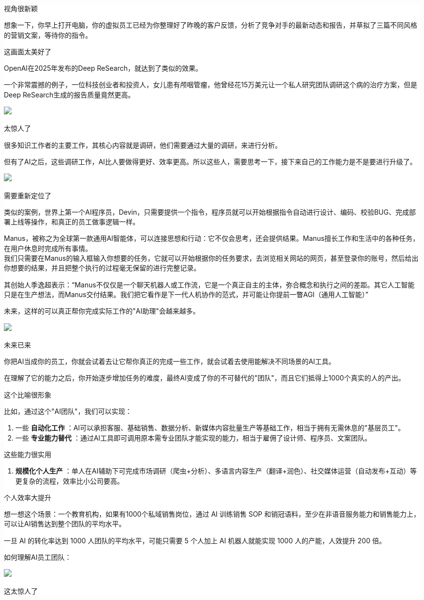 视角很新颖

想象一下，你早上打开电脑，你的虚拟员工已经为你整理好了昨晚的客户反馈，分析了竞争对手的最新动态和报告，并草拟了三篇不同风格的营销文案，等待你的指令。

这画面太美好了

OpenAI在2025年发布的Deep ReSearch，就达到了类似的效果。

一个非常震撼的例子，一位科技创业者和投资人，女儿患有颅咽管瘤，他曾经花15万美元让一个私人研究团队调研这个病的治疗方案，但是Deep ReSearch生成的报告质量竟然更高。

![](https://xuexi.ailingdaoli.com/storage/images/admin/20250402/BTvZpAyiPbwS7iJnqkSRMRRefLW4VLUmHzoqCIUh.png)

太惊人了

很多知识工作者的主要工作，其核心内容就是调研，他们需要通过大量的调研，来进行分析。

但有了AI之后，这些调研工作，AI比人要做得更好、效率更高。所以这些人，需要思考一下，接下来自己的工作能力是不是要进行升级了。

![](https://xuexi.ailingdaoli.com/storage/images/admin/20250402/6xBabbIlPAwqzaZjS4xOQlcgGkeOxWpf5xXNNXB4.png)

需要重新定位了

类似的案例，世界上第一个AI程序员，Devin，只需要提供一个指令，程序员就可以开始根据指令自动进行设计、编码、校验BUG、完成部署上线等操作，和真正的员工做事逻辑一样。

Manus，被称之为全球第一款通用AI智能体，可以连接思想和行动：它不仅会思考，还会提供结果。Manus擅长工作和生活中的各种任务，在用户休息时完成所有事情。  
我们只需要在Manus的输入框输入你想要的任务，它就可以开始根据你的任务要求，去浏览相关网站的网页，甚至登录你的账号，然后给出你想要的结果，并且把整个执行的过程毫无保留的进行完整记录。

其创始人季逸超表示：“Manus不仅仅是一个聊天机器人或工作流，它是一个真正自主的主体，弥合概念和执行之间的差距。其它人工智能只是在生产想法，而Manus交付结果。我们把它看作是下一代人机协作的范式，并可能让你提前一瞥AGI（通用人工智能）”

未来，这样的可以真正帮你完成实际工作的"AI助理"会越来越多。

![](http://xuexi.ailingdaoli.com/storage/images/admin/20250324/IQueDJruS7Tk2EYhfuEuqQ2ABagTPOwlZOzR2H5R.png)

未来已来

你把AI当成你的员工，你就会试着去让它帮你真正的完成一些工作，就会试着去使用能解决不同场景的AI工具。

在理解了它的能力之后，你开始逐步增加任务的难度，最终AI变成了你的不可替代的"团队"，而且它们抵得上1000个真实的人的产出。

这个比喻很形象

比如，通过这个"AI团队"，我们可以实现：

1. 一些 **自动化工作** ：AI可以承担客服、基础销售、数据分析、新媒体内容批量生产等基础工作，相当于拥有无需休息的"基层员工"。
2. 一些 **专业能力替代** ：通过AI工具即可调用原本需专业团队才能实现的能力，相当于雇佣了设计师、程序员、文案团队。

这些能力很实用

1. **规模化个人生产** ：单人在AI辅助下可完成市场调研（爬虫+分析）、多语言内容生产（翻译+润色）、社交媒体运营（自动发布+互动）等更复杂的流程，效率比小公司要高。

个人效率大提升

想一想这个场景：一个教育机构，如果有1000个私域销售岗位，通过 AI 训练销售 SOP 和销冠语料，至少在非语音服务能力和销售能力上，可以让AI销售达到整个团队的平均水平。

一旦 AI 的转化率达到 1000 人团队的平均水平，可能只需要 5 个人加上 AI 机器人就能实现 1000 人的产能，人效提升 200 倍。

如何理解AI员工团队：  

![](http://xuexi.ailingdaoli.com/storage/images/admin/20250324/CM7uruw2N0JHWVEAw0M1c38IoqyNqTE3PZ27Jpfa.png)

这太惊人了
